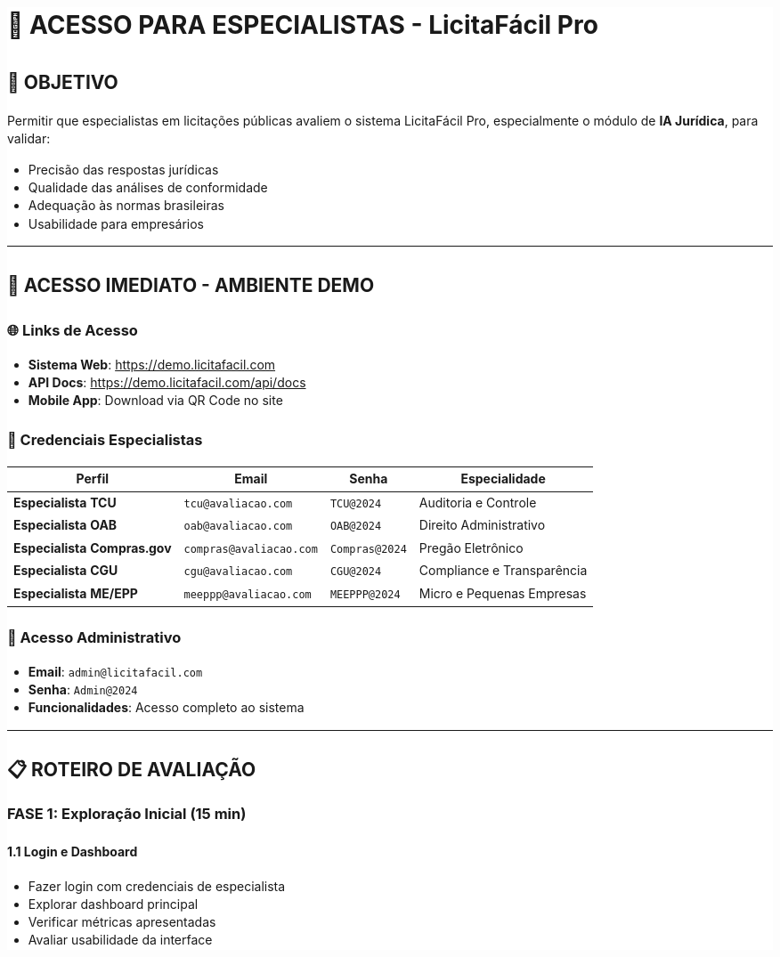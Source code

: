 # 👥 ACESSO PARA ESPECIALISTAS - LicitaFácil Pro

## 🎯 **OBJETIVO**
Permitir que especialistas em licitações públicas avaliem o sistema LicitaFácil Pro, especialmente o módulo de **IA Jurídica**, para validar:
- Precisão das respostas jurídicas
- Qualidade das análises de conformidade
- Adequação às normas brasileiras
- Usabilidade para empresários

---

## 🚀 **ACESSO IMEDIATO - AMBIENTE DEMO**

### **🌐 Links de Acesso**
- **Sistema Web**: https://demo.licitafacil.com
- **API Docs**: https://demo.licitafacil.com/api/docs
- **Mobile App**: Download via QR Code no site

### **👤 Credenciais Especialistas**

| Perfil | Email | Senha | Especialidade |
|--------|-------|-------|---------------|
| **Especialista TCU** | `tcu@avaliacao.com` | `TCU@2024` | Auditoria e Controle |
| **Especialista OAB** | `oab@avaliacao.com` | `OAB@2024` | Direito Administrativo |
| **Especialista Compras.gov** | `compras@avaliacao.com` | `Compras@2024` | Pregão Eletrônico |
| **Especialista CGU** | `cgu@avaliacao.com` | `CGU@2024` | Compliance e Transparência |
| **Especialista ME/EPP** | `meeppp@avaliacao.com` | `MEEPPP@2024` | Micro e Pequenas Empresas |

### **🔑 Acesso Administrativo**
- **Email**: `admin@licitafacil.com`
- **Senha**: `Admin@2024`
- **Funcionalidades**: Acesso completo ao sistema

---

## 📋 **ROTEIRO DE AVALIAÇÃO**

### **FASE 1: Exploração Inicial (15 min)**

#### **1.1 Login e Dashboard**
- Fazer login com credenciais de especialista
- Explorar dashboard principal
- Verificar métricas apresentadas
- Avaliar usabilidade da interface
